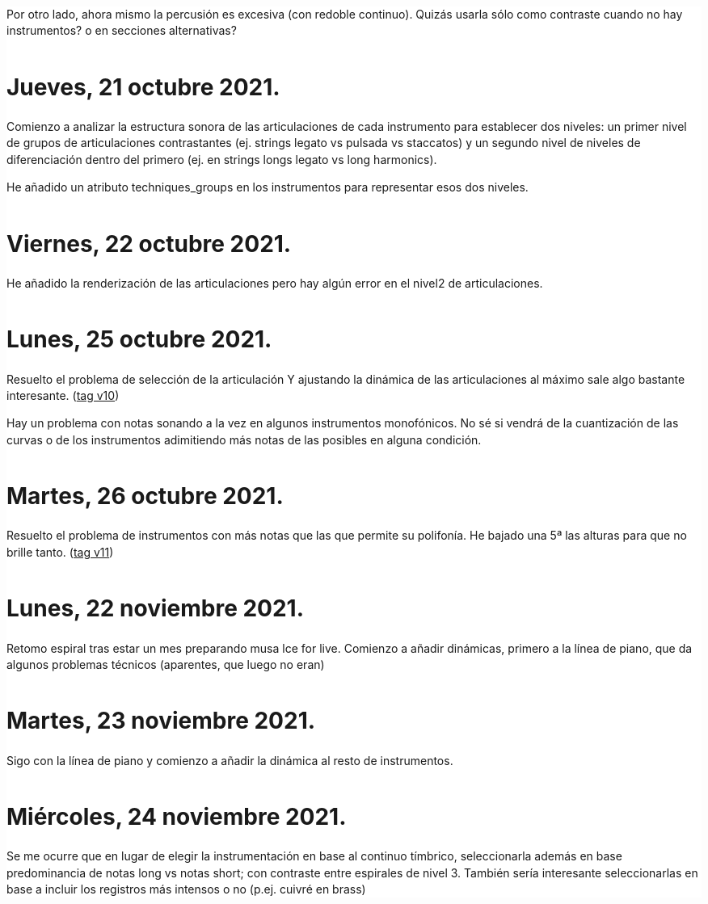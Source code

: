 Por otro lado, ahora mismo la percusión es excesiva (con redoble continuo). 
Quizás usarla sólo como contraste cuando no hay instrumentos? o en secciones alternativas?

# Jueves, 21 octubre 2021.

Comienzo a analizar la estructura sonora de las articulaciones de cada instrumento para establecer
dos niveles: un primer nivel de grupos de articulaciones contrastantes (ej. strings legato vs pulsada vs staccatos) y un segundo nivel de niveles de diferenciación dentro 
del primero (ej. en strings longs legato vs long harmonics).

He añadido un atributo techniques_groups en los instrumentos para representar esos dos niveles.

# Viernes, 22 octubre 2021.

He añadido la renderización de las articulaciones pero hay algún error en el nivel2 de articulaciones.

# Lunes, 25 octubre 2021.

Resuelto el problema de selección de la articulación Y ajustando la dinámica de las articulaciones al máximo sale algo bastante interesante.
([tag v10](https://github.com/javier-sy/2020-10-05-Espiral/tree/v10))

Hay un problema con notas sonando a la vez en algunos instrumentos monofónicos. No sé si vendrá de 
la cuantización de las curvas o de los instrumentos adimitiendo más notas de las posibles en alguna condición.

# Martes, 26 octubre 2021.

Resuelto el problema de instrumentos con más notas que las que permite su polifonía.
He bajado una 5ª las alturas para que no brille tanto. ([tag v11](https://github.com/javier-sy/2020-10-05-Espiral/tree/v11))


# Lunes, 22 noviembre 2021.

Retomo espiral tras estar un mes preparando musa lce for live.
Comienzo a añadir dinámicas, primero a la línea de piano, que da algunos problemas técnicos (aparentes, que luego no eran)

# Martes, 23 noviembre 2021.

Sigo con la línea de piano y comienzo a añadir la dinámica al resto de instrumentos.

# Miércoles, 24 noviembre 2021.

Se me ocurre que en lugar de elegir la instrumentación en base al continuo tímbrico, seleccionarla
además en base predominancia de notas long vs notas short; con contraste entre espirales de nivel 3.
También sería interesante seleccionarlas en base a incluir los registros más intensos o no (p.ej. cuivré en brass)
